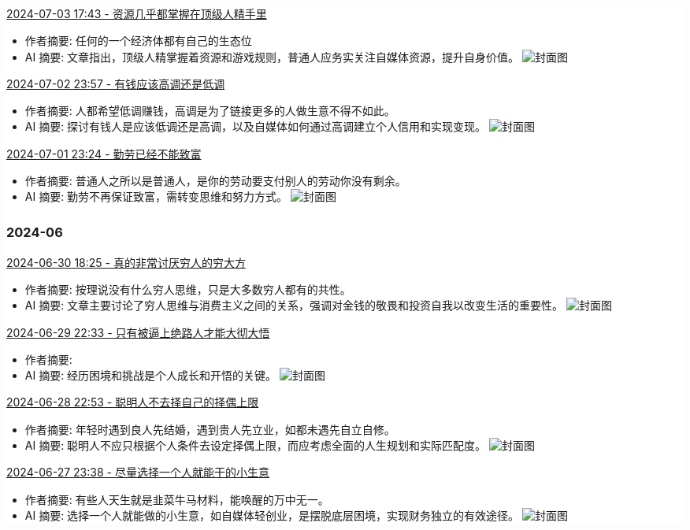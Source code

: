 [2024-07-03 17:43 - 资源几乎都掌握在顶级人精手里](http://mp.weixin.qq.com/s?__biz=MzA4MTI1MzEyMQ==&mid=2648566409&idx=1&sn=69ed720ea44a639abe6802a151742d99&chksm=87be8ce7b0c905f1527061bc736f4abdaa103e254864aef1a944e0bb4f802a91ed3b67fad51a#rd)
- 作者摘要: 任何的一个经济体都有自己的生态位
- AI 摘要: 文章指出，顶级人精掌握着资源和游戏规则，普通人应务实关注自媒体资源，提升自身价值。
![封面图](https://mmbiz.qlogo.cn/sz_mmbiz_jpg/LQlUPuzInL0V61GYtwc5kR881TeB2AKfMyBPLQYHQE48ibX2Qz9wI6X8hwe98eCIdD8d92dFzc6YYzic5rt841uQ/0?wx_fmt=jpeg)

[2024-07-02 23:57 - 有钱应该高调还是低调](http://mp.weixin.qq.com/s?__biz=MzA4MTI1MzEyMQ==&mid=2648566404&idx=1&sn=fecf73e424a228a8cadfe8d0f51c682e&chksm=87be8ceab0c905fc9be906652f2ed74b75498af517d469028bfdd00320702bdfd0956160606c#rd)
- 作者摘要: 人都希望低调赚钱，高调是为了链接更多的人做生意不得不如此。
- AI 摘要: 探讨有钱人是应该低调还是高调，以及自媒体如何通过高调建立个人信用和实现变现。
![封面图](https://mmbiz.qlogo.cn/sz_mmbiz_jpg/LQlUPuzInL06QjLhcnJg1q3m0UqyYTY1Ao6CfjELZJaJ4iaDD0jv64bosdqiaj0zWIMCr3a4C81o5Z4bmrkTQibFw/0?wx_fmt=jpeg)

[2024-07-01 23:24 - 勤劳已经不能致富](http://mp.weixin.qq.com/s?__biz=MzA4MTI1MzEyMQ==&mid=2648566398&idx=1&sn=65afdc66f830bdcc59c4f2ac9cb322ca&chksm=87be8c10b0c905066c99bc9c8bf4c65c356720b89d61070c471bce8fa9cd1c9178c5571e840b#rd)
- 作者摘要: 普通人之所以是普通人，是你的劳动要支付别人的劳动你没有剩余。
- AI 摘要: 勤劳不再保证致富，需转变思维和努力方式。
![封面图](https://mmbiz.qlogo.cn/sz_mmbiz_jpg/LQlUPuzInL2NbrPQ1CQFaVzVT4PgicepiaGmC3KNCYJFWMiafibib6nQZk8O0WvRNBicJ0MGiablvDCticBVAFKB94kCjg/0?wx_fmt=jpeg)

### 2024-06

[2024-06-30 18:25 - 真的非常讨厌穷人的穷大方](http://mp.weixin.qq.com/s?__biz=MzA4MTI1MzEyMQ==&mid=2648566390&idx=1&sn=9efd39e43f3b129d5514ec6af2843211&chksm=87be8c18b0c9050ed5ef353ebc231db36c00d9e1b978f4b3570951faa6aaa6bfcc10c376a88d#rd)
- 作者摘要: 按理说没有什么穷人思维，只是大多数穷人都有的共性。
- AI 摘要: 文章主要讨论了穷人思维与消费主义之间的关系，强调对金钱的敬畏和投资自我以改变生活的重要性。
![封面图](https://mmbiz.qlogo.cn/sz_mmbiz_jpg/LQlUPuzInL1icSeylWsdiawvUjEUxevvhJmKecG6SL1icBupW7a17YpKasHVDRDFsX6Ecf7G3mfrj5N9XfXU7saOQ/0?wx_fmt=jpeg)

[2024-06-29 22:33 - 只有被逼上绝路人才能大彻大悟](http://mp.weixin.qq.com/s?__biz=MzA4MTI1MzEyMQ==&mid=2648566385&idx=1&sn=3f5c2fcd10063bbd60023d7f0dbef4d3&chksm=87be8c1fb0c90509806a76e12193511b542d6ac9bb8510c633ef55e3c281ae249921aed00595#rd)
- 作者摘要: 
- AI 摘要: 经历困境和挑战是个人成长和开悟的关键。
![封面图](https://mmbiz.qlogo.cn/sz_mmbiz_jpg/LQlUPuzInL1icU3pxyj1jMEKHL9RGrTy6RWaAAoXzUh9icvyNQicBN7b2iaiajttxUlWW9OmMI5TeVrbicBRibmgphwxQ/0?wx_fmt=jpeg)

[2024-06-28 22:53 - 聪明人不去择自己的择偶上限](http://mp.weixin.qq.com/s?__biz=MzA4MTI1MzEyMQ==&mid=2648566380&idx=1&sn=b752d97cc688054d8db4f5e70ddbb070&chksm=87be8c02b0c90514e971b88855f4fb95a3d89d3dffac2cfd4c9f7746a7c50414e52d31c9e42a#rd)
- 作者摘要: 年轻时遇到良人先结婚，遇到贵人先立业，如都未遇先自立自修。
- AI 摘要: 聪明人不应只根据个人条件去设定择偶上限，而应考虑全面的人生规划和实际匹配度。
![封面图](https://mmbiz.qlogo.cn/sz_mmbiz_jpg/LQlUPuzInL0pIb3LZSNKQoKq0vnlT9ReaUzibiciaE5q3P1Guawj1nkoLhlZrrcmyJIWMlEdjVKHwqqMPz922zV0A/0?wx_fmt=jpeg)

[2024-06-27 23:38 - 尽量选择一个人就能干的小生意](http://mp.weixin.qq.com/s?__biz=MzA4MTI1MzEyMQ==&mid=2648566375&idx=1&sn=715d73f1e19dc9150a4461211369b022&chksm=87be8c09b0c9051fea7cfba2bb9dcc5a9ffc2769a0d394c3267497d2de5b8cb490072934b304#rd)
- 作者摘要: 有些人天生就是韭菜牛马材料，能唤醒的万中无一。
- AI 摘要: 选择一个人就能做的小生意，如自媒体轻创业，是摆脱底层困境，实现财务独立的有效途径。
![封面图](https://mmbiz.qlogo.cn/sz_mmbiz_jpg/LQlUPuzInL1GLlrnHEPvmVb7Oph8WaibLmM5y6KunbCHUzX1YicNhicuqveAHmzFfdeicUDMBOd4EFyp8M6vVDSAAw/0?wx_fmt=jpeg)
